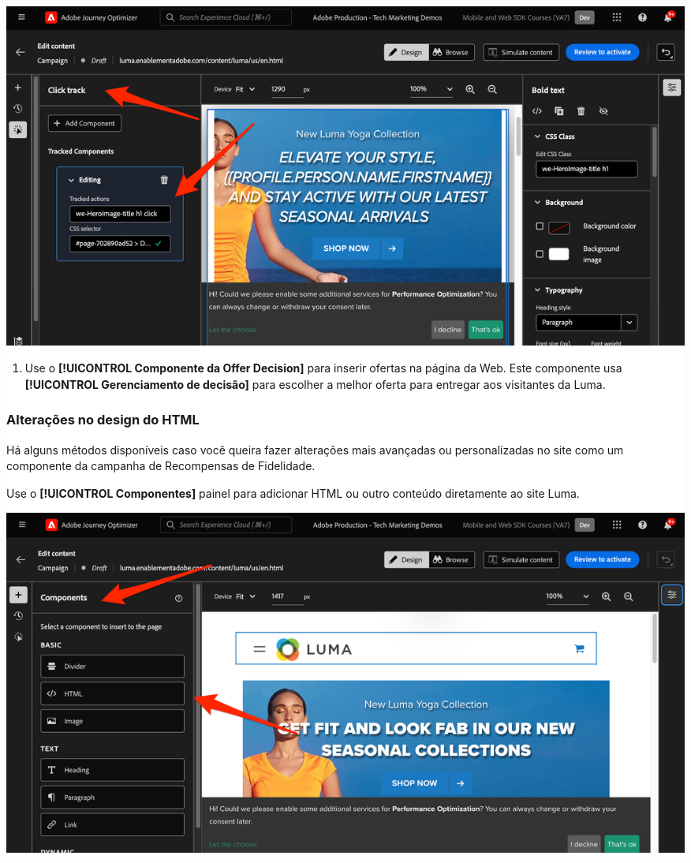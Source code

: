    ![Rastrear cliques](assets/web-channel-click-tracking.png)

1. Use o **[!UICONTROL Componente da Offer Decision]** para inserir ofertas na página da Web. Este componente usa **[!UICONTROL Gerenciamento de decisão]** para escolher a melhor oferta para entregar aos visitantes da Luma.


### Alterações no design do HTML

Há alguns métodos disponíveis caso você queira fazer alterações mais avançadas ou personalizadas no site como um componente da campanha de Recompensas de Fidelidade.

Use o **[!UICONTROL Componentes]** painel para adicionar HTML ou outro conteúdo diretamente ao site Luma.

![Explorar o painel de componentes](assets/web-channel-components-pane.png)
